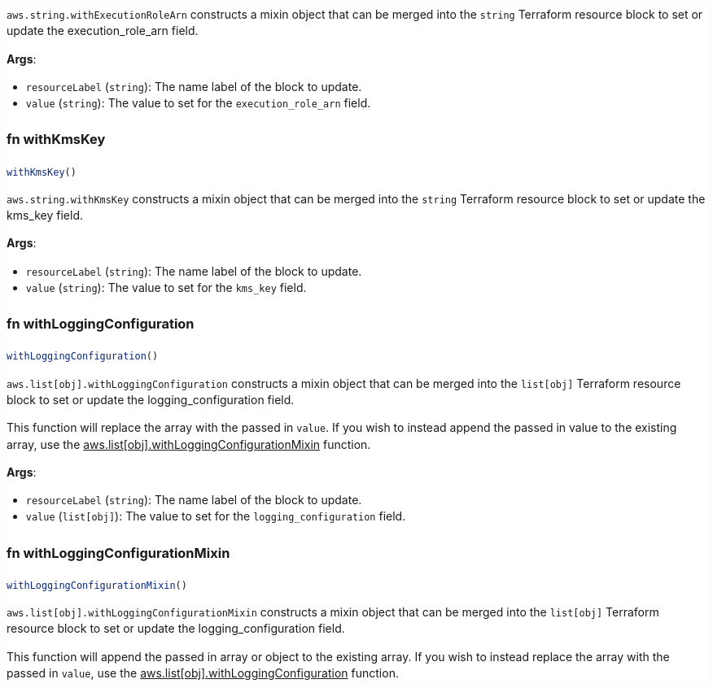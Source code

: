 `aws.string.withExecutionRoleArn` constructs a mixin object that can be merged into the `string`
Terraform resource block to set or update the execution_role_arn field.



**Args**:
  - `resourceLabel` (`string`): The name label of the block to update.
  - `value` (`string`): The value to set for the `execution_role_arn` field.


### fn withKmsKey

```ts
withKmsKey()
```

`aws.string.withKmsKey` constructs a mixin object that can be merged into the `string`
Terraform resource block to set or update the kms_key field.



**Args**:
  - `resourceLabel` (`string`): The name label of the block to update.
  - `value` (`string`): The value to set for the `kms_key` field.


### fn withLoggingConfiguration

```ts
withLoggingConfiguration()
```

`aws.list[obj].withLoggingConfiguration` constructs a mixin object that can be merged into the `list[obj]`
Terraform resource block to set or update the logging_configuration field.

This function will replace the array with the passed in `value`. If you wish to instead append the
passed in value to the existing array, use the [aws.list[obj].withLoggingConfigurationMixin](TODO) function.


**Args**:
  - `resourceLabel` (`string`): The name label of the block to update.
  - `value` (`list[obj]`): The value to set for the `logging_configuration` field.


### fn withLoggingConfigurationMixin

```ts
withLoggingConfigurationMixin()
```

`aws.list[obj].withLoggingConfigurationMixin` constructs a mixin object that can be merged into the `list[obj]`
Terraform resource block to set or update the logging_configuration field.

This function will append the passed in array or object to the existing array. If you wish
to instead replace the array with the passed in `value`, use the [aws.list[obj].withLoggingConfiguration](TODO)
function.
